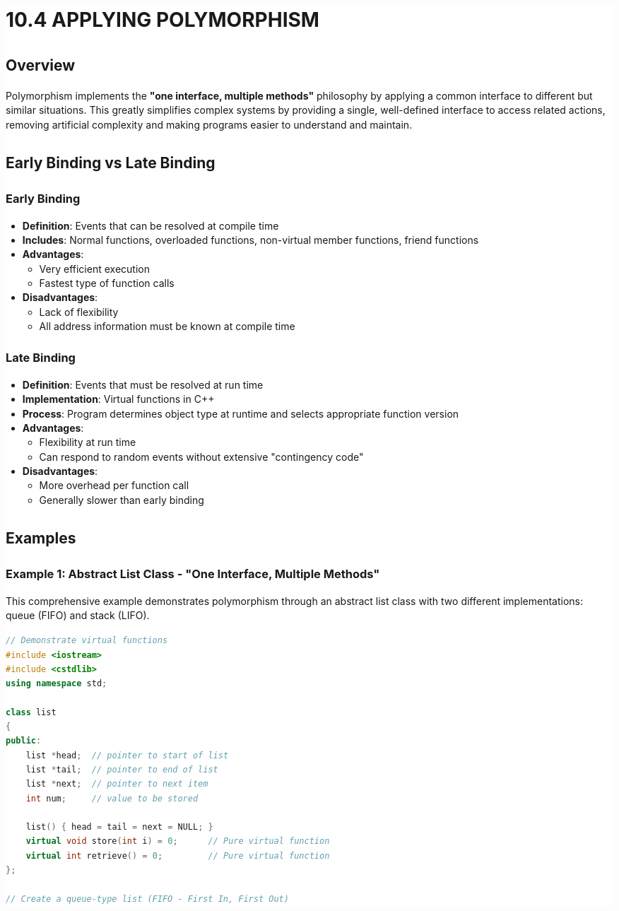 # 10.4 APPLYING POLYMORPHISM

## Overview

Polymorphism implements the **"one interface, multiple methods"** philosophy by applying a common interface to different but similar situations. This greatly simplifies complex systems by providing a single, well-defined interface to access related actions, removing artificial complexity and making programs easier to understand and maintain.

## Early Binding vs Late Binding

### Early Binding
- **Definition**: Events that can be resolved at compile time
- **Includes**: Normal functions, overloaded functions, non-virtual member functions, friend functions
- **Advantages**: 
  - Very efficient execution
  - Fastest type of function calls
- **Disadvantages**: 
  - Lack of flexibility
  - All address information must be known at compile time

### Late Binding
- **Definition**: Events that must be resolved at run time
- **Implementation**: Virtual functions in C++
- **Process**: Program determines object type at runtime and selects appropriate function version
- **Advantages**:
  - Flexibility at run time
  - Can respond to random events without extensive "contingency code"
- **Disadvantages**:
  - More overhead per function call
  - Generally slower than early binding

## Examples

### Example 1: Abstract List Class - "One Interface, Multiple Methods"

This comprehensive example demonstrates polymorphism through an abstract list class with two different implementations: queue (FIFO) and stack (LIFO).

```cpp
// Demonstrate virtual functions
#include <iostream>
#include <cstdlib>
using namespace std;

class list
{
public:
    list *head;  // pointer to start of list
    list *tail;  // pointer to end of list
    list *next;  // pointer to next item
    int num;     // value to be stored
    
    list() { head = tail = next = NULL; }
    virtual void store(int i) = 0;      // Pure virtual function
    virtual int retrieve() = 0;         // Pure virtual function
};

// Create a queue-type list (FIFO - First In, First Out)
```